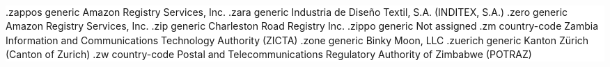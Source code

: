 .zappos	generic	Amazon Registry Services, Inc.
.zara	generic	Industria de Diseño Textil, S.A. (INDITEX, S.A.)
.zero	generic	Amazon Registry Services, Inc.
.zip	generic	Charleston Road Registry Inc.
.zippo	generic	Not assigned
.zm	country-code	Zambia Information and Communications Technology Authority (ZICTA)
.zone	generic	Binky Moon, LLC
.zuerich	generic	Kanton Zürich (Canton of Zurich)
.zw	country-code	Postal and Telecommunications Regulatory Authority of Zimbabwe (POTRAZ)
